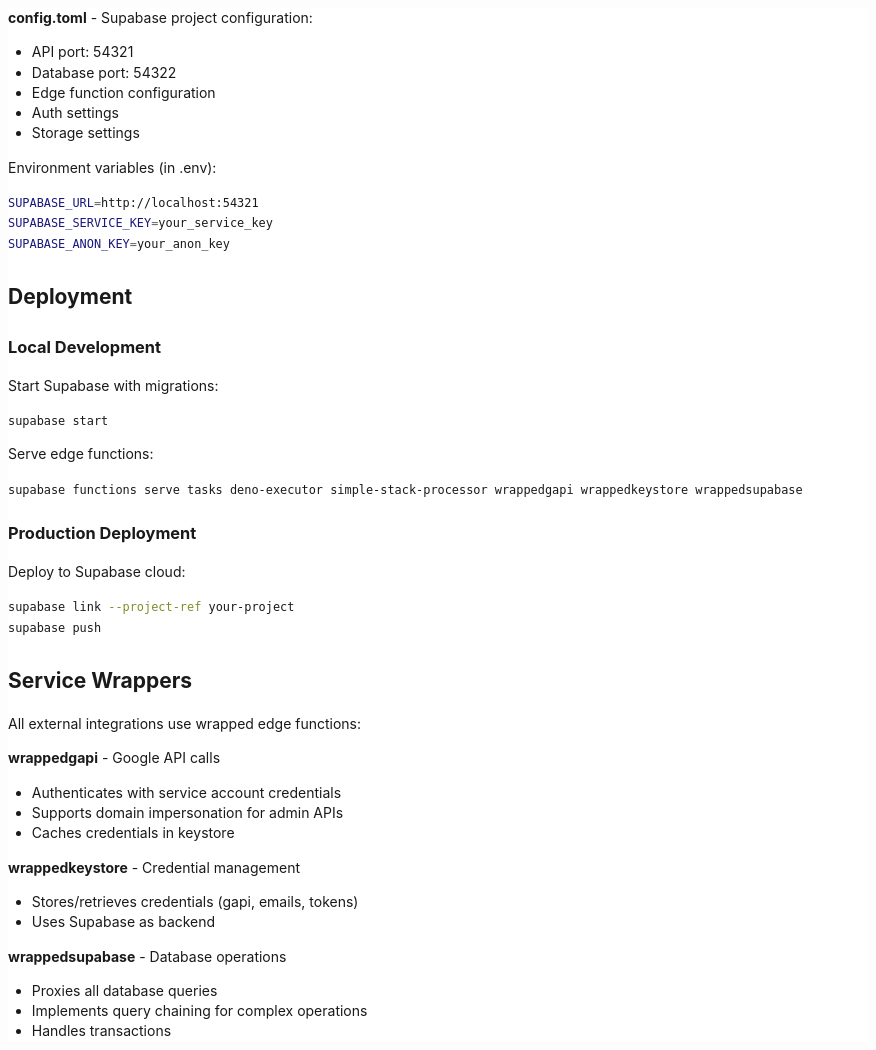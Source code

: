 **config.toml** - Supabase project configuration:
- API port: 54321
- Database port: 54322
- Edge function configuration
- Auth settings
- Storage settings

Environment variables (in .env):
```bash
SUPABASE_URL=http://localhost:54321
SUPABASE_SERVICE_KEY=your_service_key
SUPABASE_ANON_KEY=your_anon_key
```

## Deployment

### Local Development

Start Supabase with migrations:
```bash
supabase start
```

Serve edge functions:
```bash
supabase functions serve tasks deno-executor simple-stack-processor wrappedgapi wrappedkeystore wrappedsupabase
```

### Production Deployment

Deploy to Supabase cloud:
```bash
supabase link --project-ref your-project
supabase push
```

## Service Wrappers

All external integrations use wrapped edge functions:

**wrappedgapi** - Google API calls
- Authenticates with service account credentials
- Supports domain impersonation for admin APIs
- Caches credentials in keystore

**wrappedkeystore** - Credential management
- Stores/retrieves credentials (gapi, emails, tokens)
- Uses Supabase as backend

**wrappedsupabase** - Database operations
- Proxies all database queries
- Implements query chaining for complex operations
- Handles transactions
